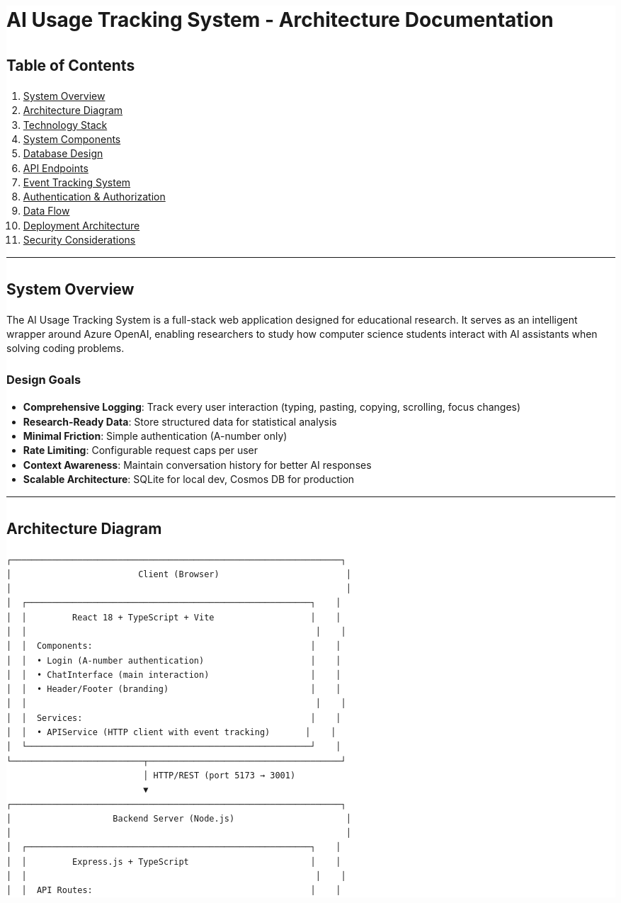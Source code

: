 # AI Usage Tracking System - Architecture Documentation

## Table of Contents
1. [System Overview](#system-overview)
2. [Architecture Diagram](#architecture-diagram)
3. [Technology Stack](#technology-stack)
4. [System Components](#system-components)
5. [Database Design](#database-design)
6. [API Endpoints](#api-endpoints)
7. [Event Tracking System](#event-tracking-system)
8. [Authentication & Authorization](#authentication--authorization)
9. [Data Flow](#data-flow)
10. [Deployment Architecture](#deployment-architecture)
11. [Security Considerations](#security-considerations)

---

## System Overview

The AI Usage Tracking System is a full-stack web application designed for educational research. It serves as an intelligent wrapper around Azure OpenAI, enabling researchers to study how computer science students interact with AI assistants when solving coding problems.

### Design Goals
- **Comprehensive Logging**: Track every user interaction (typing, pasting, copying, scrolling, focus changes)
- **Research-Ready Data**: Store structured data for statistical analysis
- **Minimal Friction**: Simple authentication (A-number only)
- **Rate Limiting**: Configurable request caps per user
- **Context Awareness**: Maintain conversation history for better AI responses
- **Scalable Architecture**: SQLite for local dev, Cosmos DB for production

---

## Architecture Diagram

```
┌─────────────────────────────────────────────────────────────────┐
│                         Client (Browser)                         │
│                                                                  │
│  ┌────────────────────────────────────────────────────────┐    │
│  │         React 18 + TypeScript + Vite                   │    │
│  │                                                         │    │
│  │  Components:                                           │    │
│  │  • Login (A-number authentication)                     │    │
│  │  • ChatInterface (main interaction)                    │    │
│  │  • Header/Footer (branding)                            │    │
│  │                                                         │    │
│  │  Services:                                             │    │
│  │  • APIService (HTTP client with event tracking)       │    │
│  └────────────────────────────────────────────────────────┘    │
└──────────────────────────┬──────────────────────────────────────┘
                           │ HTTP/REST (port 5173 → 3001)
                           ▼
┌─────────────────────────────────────────────────────────────────┐
│                    Backend Server (Node.js)                      │
│                                                                  │
│  ┌────────────────────────────────────────────────────────┐    │
│  │         Express.js + TypeScript                        │    │
│  │                                                         │    │
│  │  API Routes:                                           │    │
```
